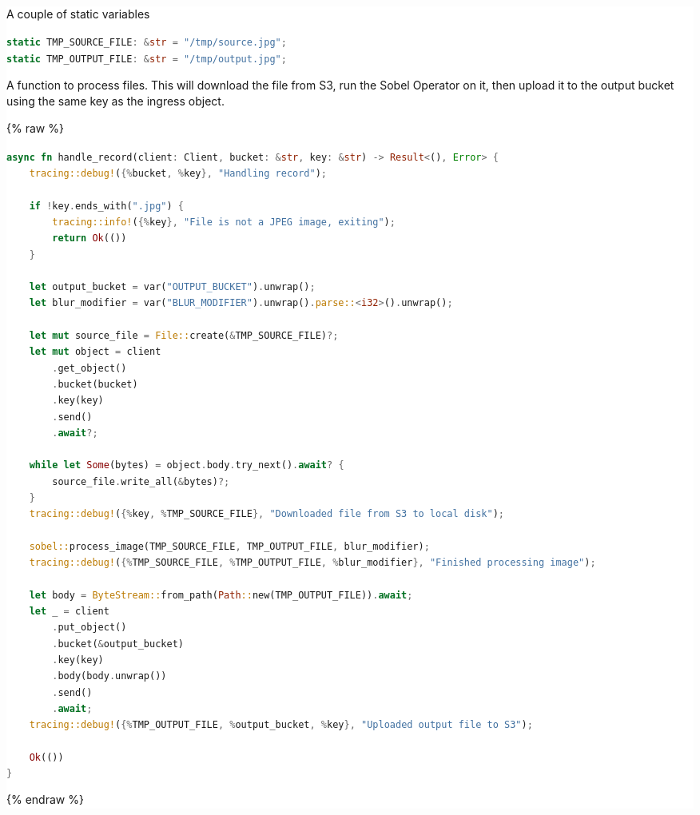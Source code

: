 A couple of static variables

```rust
static TMP_SOURCE_FILE: &str = "/tmp/source.jpg";
static TMP_OUTPUT_FILE: &str = "/tmp/output.jpg";
```

A function to process files. This will download the file from S3, run the Sobel Operator on it, then upload it to the
output bucket using the same key as the ingress object.

{% raw %}

```rust
async fn handle_record(client: Client, bucket: &str, key: &str) -> Result<(), Error> {
    tracing::debug!({%bucket, %key}, "Handling record");

    if !key.ends_with(".jpg") {
        tracing::info!({%key}, "File is not a JPEG image, exiting");
        return Ok(())
    }

    let output_bucket = var("OUTPUT_BUCKET").unwrap();
    let blur_modifier = var("BLUR_MODIFIER").unwrap().parse::<i32>().unwrap();

    let mut source_file = File::create(&TMP_SOURCE_FILE)?;
    let mut object = client
        .get_object()
        .bucket(bucket)
        .key(key)
        .send()
        .await?;

    while let Some(bytes) = object.body.try_next().await? {
        source_file.write_all(&bytes)?;
    }
    tracing::debug!({%key, %TMP_SOURCE_FILE}, "Downloaded file from S3 to local disk");

    sobel::process_image(TMP_SOURCE_FILE, TMP_OUTPUT_FILE, blur_modifier);
    tracing::debug!({%TMP_SOURCE_FILE, %TMP_OUTPUT_FILE, %blur_modifier}, "Finished processing image");

    let body = ByteStream::from_path(Path::new(TMP_OUTPUT_FILE)).await;
    let _ = client
        .put_object()
        .bucket(&output_bucket)
        .key(key)
        .body(body.unwrap())
        .send()
        .await;
    tracing::debug!({%TMP_OUTPUT_FILE, %output_bucket, %key}, "Uploaded output file to S3");

    Ok(())
}
```

{% endraw %}
